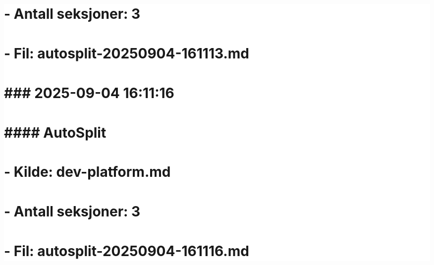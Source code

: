 
# \- Antall seksjoner: 3




# \- Fil: autosplit-20250904-161113.md




# 




# 




# 




# 




# \### 2025-09-04 16:11:16




# \#### AutoSplit




# \- Kilde: dev-platform.md




# \- Antall seksjoner: 3




# \- Fil: autosplit-20250904-161116.md




# 




# 
